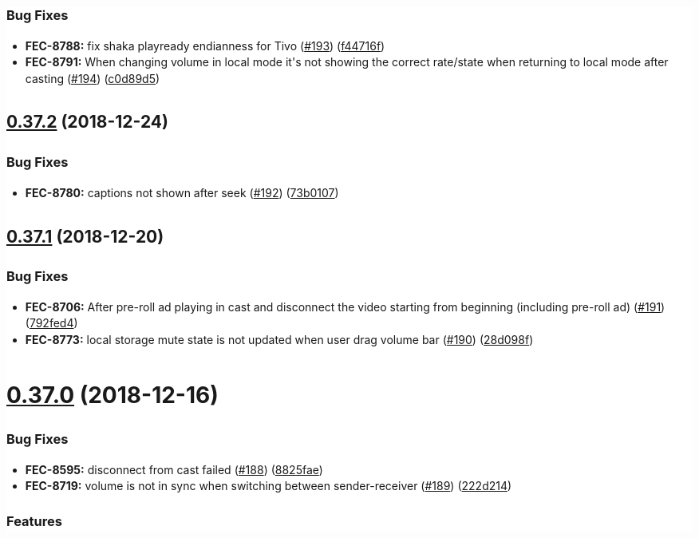 
### Bug Fixes

* **FEC-8788:** fix shaka playready endianness for Tivo ([#193](https://github.com/vidiun/vidiun-player-js/issues/193)) ([f44716f](https://github.com/vidiun/vidiun-player-js/commit/f44716f))
* **FEC-8791:** When changing volume in local mode it's not showing the correct rate/state when returning to local mode after casting ([#194](https://github.com/vidiun/vidiun-player-js/issues/194)) ([c0d89d5](https://github.com/vidiun/vidiun-player-js/commit/c0d89d5))



<a name="0.37.2"></a>
## [0.37.2](https://github.com/vidiun/vidiun-player-js/compare/v0.37.1...v0.37.2) (2018-12-24)


### Bug Fixes

* **FEC-8780:** captions not shown after seek ([#192](https://github.com/vidiun/vidiun-player-js/issues/192)) ([73b0107](https://github.com/vidiun/vidiun-player-js/commit/73b0107))



<a name="0.37.1"></a>
## [0.37.1](https://github.com/vidiun/vidiun-player-js/compare/v0.37.0...v0.37.1) (2018-12-20)


### Bug Fixes

* **FEC-8706:** After pre-roll ad playing in cast and disconnect the video starting from beginning (including pre-roll ad) ([#191](https://github.com/vidiun/vidiun-player-js/issues/191)) ([792fed4](https://github.com/vidiun/vidiun-player-js/commit/792fed4))
* **FEC-8773:** local storage mute state is not updated when user drag volume bar ([#190](https://github.com/vidiun/vidiun-player-js/issues/190)) ([28d098f](https://github.com/vidiun/vidiun-player-js/commit/28d098f))



<a name="0.37.0"></a>
# [0.37.0](https://github.com/vidiun/vidiun-player-js/compare/v0.36.7...v0.37.0) (2018-12-16)


### Bug Fixes

* **FEC-8595:** disconnect from cast failed ([#188](https://github.com/vidiun/vidiun-player-js/issues/188)) ([8825fae](https://github.com/vidiun/vidiun-player-js/commit/8825fae))
* **FEC-8719:** volume is not in sync when switching between sender-receiver ([#189](https://github.com/vidiun/vidiun-player-js/issues/189)) ([222d214](https://github.com/vidiun/vidiun-player-js/commit/222d214))


### Features
